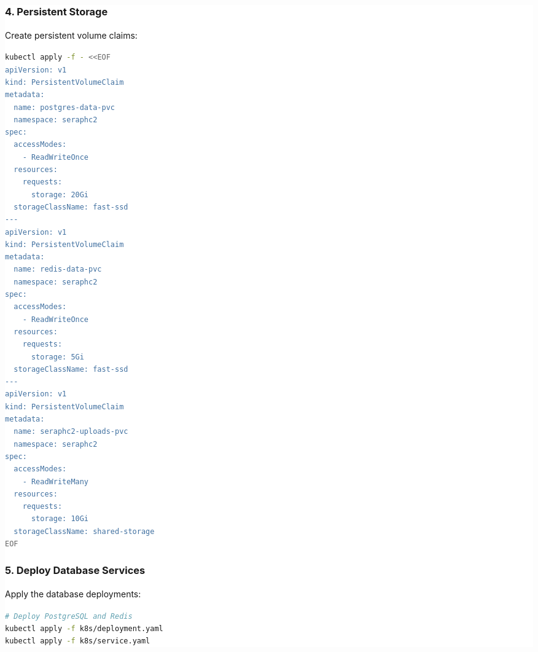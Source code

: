 ### 4. Persistent Storage

Create persistent volume claims:

```bash
kubectl apply -f - <<EOF
apiVersion: v1
kind: PersistentVolumeClaim
metadata:
  name: postgres-data-pvc
  namespace: seraphc2
spec:
  accessModes:
    - ReadWriteOnce
  resources:
    requests:
      storage: 20Gi
  storageClassName: fast-ssd
---
apiVersion: v1
kind: PersistentVolumeClaim
metadata:
  name: redis-data-pvc
  namespace: seraphc2
spec:
  accessModes:
    - ReadWriteOnce
  resources:
    requests:
      storage: 5Gi
  storageClassName: fast-ssd
---
apiVersion: v1
kind: PersistentVolumeClaim
metadata:
  name: seraphc2-uploads-pvc
  namespace: seraphc2
spec:
  accessModes:
    - ReadWriteMany
  resources:
    requests:
      storage: 10Gi
  storageClassName: shared-storage
EOF
```

### 5. Deploy Database Services

Apply the database deployments:

```bash
# Deploy PostgreSQL and Redis
kubectl apply -f k8s/deployment.yaml
kubectl apply -f k8s/service.yaml
```
